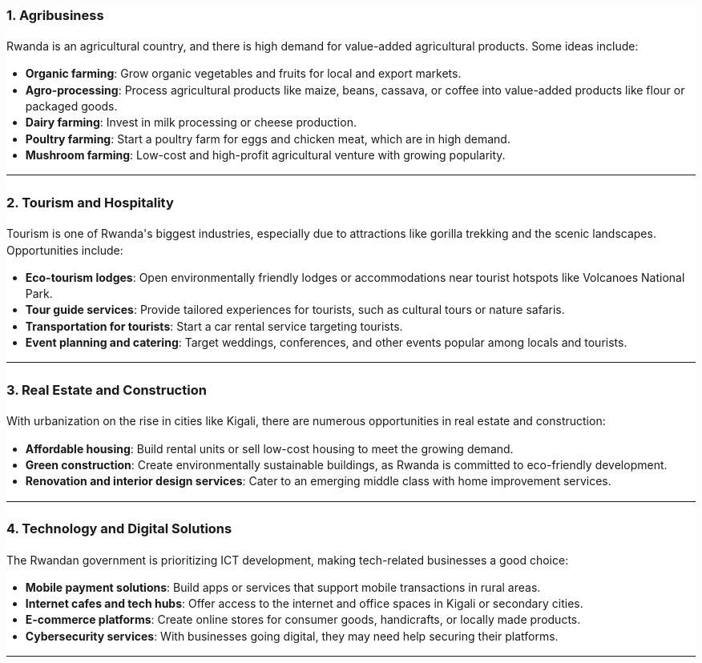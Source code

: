 
### **1. Agribusiness**
Rwanda is an agricultural country, and there is high demand for value-added agricultural products. Some ideas include:
- **Organic farming**: Grow organic vegetables and fruits for local and export markets.
- **Agro-processing**: Process agricultural products like maize, beans, cassava, or coffee into value-added products like flour or packaged goods.
- **Dairy farming**: Invest in milk processing or cheese production.
- **Poultry farming**: Start a poultry farm for eggs and chicken meat, which are in high demand.
- **Mushroom farming**: Low-cost and high-profit agricultural venture with growing popularity.

---

### **2. Tourism and Hospitality**
Tourism is one of Rwanda's biggest industries, especially due to attractions like gorilla trekking and the scenic landscapes. Opportunities include:
- **Eco-tourism lodges**: Open environmentally friendly lodges or accommodations near tourist hotspots like Volcanoes National Park.
- **Tour guide services**: Provide tailored experiences for tourists, such as cultural tours or nature safaris.
- **Transportation for tourists**: Start a car rental service targeting tourists.
- **Event planning and catering**: Target weddings, conferences, and other events popular among locals and tourists.

---

### **3. Real Estate and Construction**
With urbanization on the rise in cities like Kigali, there are numerous opportunities in real estate and construction:
- **Affordable housing**: Build rental units or sell low-cost housing to meet the growing demand.
- **Green construction**: Create environmentally sustainable buildings, as Rwanda is committed to eco-friendly development.
- **Renovation and interior design services**: Cater to an emerging middle class with home improvement services.

---

### **4. Technology and Digital Solutions**
The Rwandan government is prioritizing ICT development, making tech-related businesses a good choice:
- **Mobile payment solutions**: Build apps or services that support mobile transactions in rural areas.
- **Internet cafes and tech hubs**: Offer access to the internet and office spaces in Kigali or secondary cities.
- **E-commerce platforms**: Create online stores for consumer goods, handicrafts, or locally made products.
- **Cybersecurity services**: With businesses going digital, they may need help securing their platforms.

---

